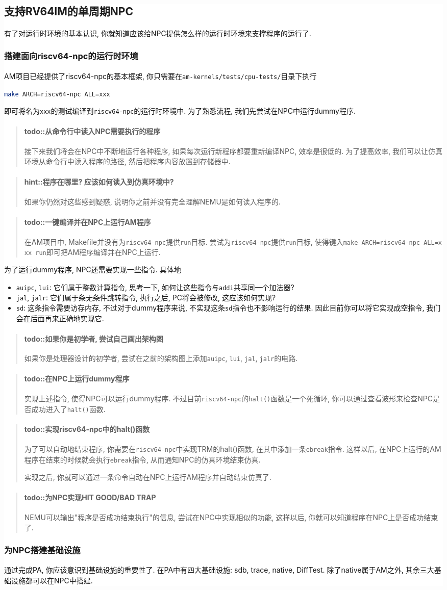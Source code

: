 ## 支持RV64IM的单周期NPC

有了对运行时环境的基本认识, 你就知道应该给NPC提供怎么样的运行时环境来支撑程序的运行了.

### 搭建面向riscv64-npc的运行时环境

AM项目已经提供了riscv64-npc的基本框架, 你只需要在`am-kernels/tests/cpu-tests/`目录下执行
```bash
make ARCH=riscv64-npc ALL=xxx
```
即可将名为`xxx`的测试编译到`riscv64-npc`的运行时环境中.
为了熟悉流程, 我们先尝试在NPC中运行dummy程序.

> #### todo::从命令行中读入NPC需要执行的程序
> 接下来我们将会在NPC中不断地运行各种程序, 如果每次运行新程序都要重新编译NPC, 效率是很低的.
> 为了提高效率, 我们可以让仿真环境从命令行中读入程序的路径, 然后把程序内容放置到存储器中.


> #### hint::程序在哪里? 应该如何读入到仿真环境中?
> 如果你仍然对这些感到疑惑, 说明你之前并没有完全理解NEMU是如何读入程序的.


> #### todo::一键编译并在NPC上运行AM程序
> 在AM项目中, Makefile并没有为`riscv64-npc`提供`run`目标. 尝试为`riscv64-npc`提供`run`目标,
> 使得键入`make ARCH=riscv64-npc ALL=xxx run`即可把AM程序编译并在NPC上运行.

为了运行dummy程序, NPC还需要实现一些指令. 具体地
* `auipc`, `lui`: 它们属于整数计算指令, 思考一下, 如何让这些指令与`addi`共享同一个加法器?
* `jal`, `jalr`: 它们属于条无条件跳转指令, 执行之后, PC将会被修改, 这应该如何实现?
* `sd`: 这条指令需要访存内存, 不过对于dummy程序来说, 不实现这条`sd`指令也不影响运行的结果.
  因此目前你可以将它实现成空指令, 我们会在后面再来正确地实现它.

> #### todo::如果你是初学者, 尝试自己画出架构图
> 如果你是处理器设计的初学者, 尝试在之前的架构图上添加`auipc`, `lui`, `jal`, `jalr`的电路.


> #### todo::在NPC上运行dummy程序
> 实现上述指令, 使得NPC可以运行dummy程序.
> 不过目前`riscv64-npc`的`halt()`函数是一个死循环,
> 你可以通过查看波形来检查NPC是否成功进入了`halt()`函数.


> #### todo::实现riscv64-npc中的halt()函数
> 为了可以自动地结束程序, 你需要在`riscv64-npc`中实现TRM的halt()函数, 在其中添加一条`ebreak`指令.
> 这样以后, 在NPC上运行的AM程序在结束的时候就会执行`ebreak`指令, 从而通知NPC的仿真环境结束仿真.
>
> 实现之后, 你就可以通过一条命令自动在NPC上运行AM程序并自动结束仿真了.


> #### todo::为NPC实现HIT GOOD/BAD TRAP
> NEMU可以输出"程序是否成功结束执行"的信息, 尝试在NPC中实现相似的功能,
> 这样以后, 你就可以知道程序在NPC上是否成功结束了.

### 为NPC搭建基础设施

通过完成PA, 你应该意识到基础设施的重要性了.
在PA中有四大基础设施: sdb, trace, native, DiffTest.
除了native属于AM之外, 其余三大基础设施都可以在NPC中搭建.
